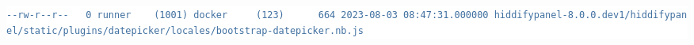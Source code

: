 ```diff
--rw-r--r--   0 runner    (1001) docker     (123)      664 2023-08-03 08:47:31.000000 hiddifypanel-8.0.0.dev1/hiddifypanel/static/plugins/datepicker/locales/bootstrap-datepicker.nb.js
